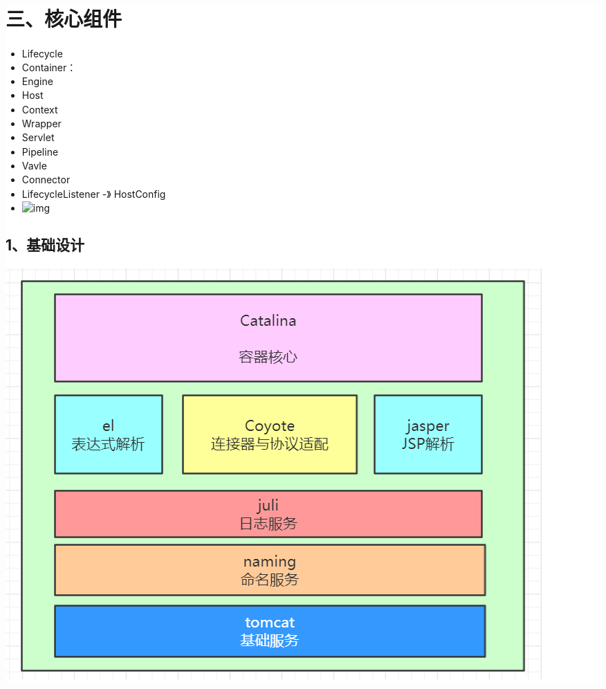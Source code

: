 

# 三、核心组件

- Lifecycle
- Container： 
- Engine
- Host
- Context
- Wrapper
- Servlet
- Pipeline
- Vavle
- Connector
- LifecycleListener -》 HostConfig
- ![img](6、Tomcat篇.assets/16dfc84d932d28ee)

## 1、基础设计

![image-20210122155545313](6、Tomcat篇.assets/image-20210122155545313.png)
